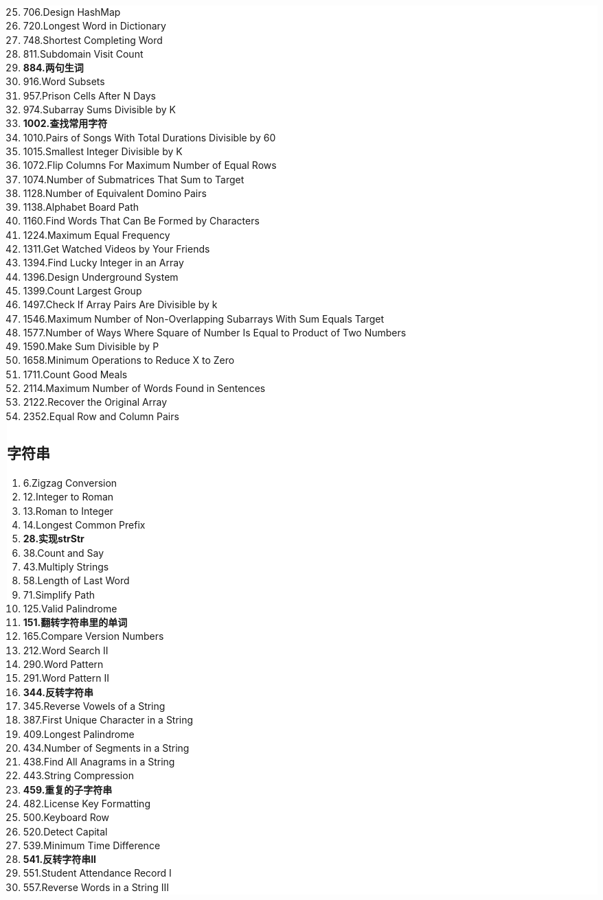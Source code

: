25. 706.Design HashMap
26. 720.Longest Word in Dictionary
27. 748.Shortest Completing Word
28. 811.Subdomain Visit Count
29. **884.两句生词**
30. 916.Word Subsets
31. 957.Prison Cells After N Days
32. 974.Subarray Sums Divisible by K
33. **1002.查找常用字符**
34. 1010.Pairs of Songs With Total Durations Divisible by 60
35. 1015.Smallest Integer Divisible by K
36. 1072.Flip Columns For Maximum Number of Equal Rows
37. 1074.Number of Submatrices That Sum to Target
38. 1128.Number of Equivalent Domino Pairs
39. 1138.Alphabet Board Path
40. 1160.Find Words That Can Be Formed by Characters
41. 1224.Maximum Equal Frequency
42. 1311.Get Watched Videos by Your Friends
43. 1394.Find Lucky Integer in an Array
44. 1396.Design Underground System
45. 1399.Count Largest Group
46. 1497.Check If Array Pairs Are Divisible by k
47. 1546.Maximum Number of Non-Overlapping Subarrays With Sum Equals Target
48. 1577.Number of Ways Where Square of Number Is Equal to Product of Two Numbers
49. 1590.Make Sum Divisible by P
50. 1658.Minimum Operations to Reduce X to Zero
51. 1711.Count Good Meals
52. 2114.Maximum Number of Words Found in Sentences
53. 2122.Recover the Original Array
54. 2352.Equal Row and Column Pairs

## 字符串

1. 6.Zigzag Conversion
2. 12.Integer to Roman
3. 13.Roman to Integer
4. 14.Longest Common Prefix
5. **28.实现strStr**
6. 38.Count and Say
7. 43.Multiply Strings
8. 58.Length of Last Word
9. 71.Simplify Path
10. 125.Valid Palindrome
11. **151.翻转字符串里的单词**
12. 165.Compare Version Numbers
13. 212.Word Search II
14. 290.Word Pattern
15. 291.Word Pattern II
16. **344.反转字符串**
17. 345.Reverse Vowels of a String
18. 387.First Unique Character in a String
19. 409.Longest Palindrome
20. 434.Number of Segments in a String
21. 438.Find All Anagrams in a String
22. 443.String Compression
23. **459.重复的子字符串**
24. 482.License Key Formatting
25. 500.Keyboard Row
26. 520.Detect Capital
27. 539.Minimum Time Difference
28. **541.反转字符串II**
29. 551.Student Attendance Record I
30. 557.Reverse Words in a String III